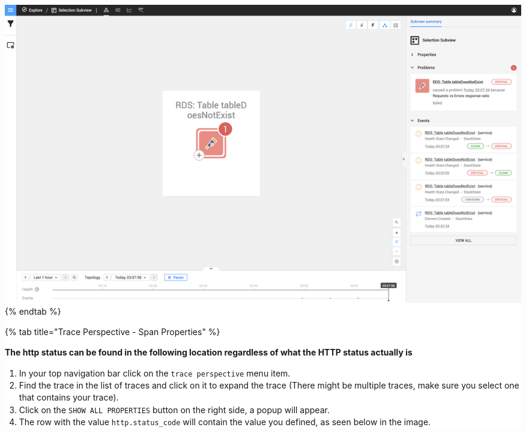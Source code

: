 ![Health State - Critical - http.status_code](../../../../.gitbook/assets/v50_otel_health_state_critical_http_status.png)
{% endtab %}

{% tab title="Trace Perspective - Span Properties" %}

**The http status can be found in the following location regardless of what the HTTP status actually is**

1) In your top navigation bar click on the `trace perspective` menu item.
2) Find the trace in the list of traces and click on it to expand the trace (There might be multiple traces, make sure you select one that contains your trace).
3) Click on the `SHOW ALL PROPERTIES` button on the right side, a popup will appear.
4) The row with the value `http.status_code` will contain the value you defined, as seen below in the image.
